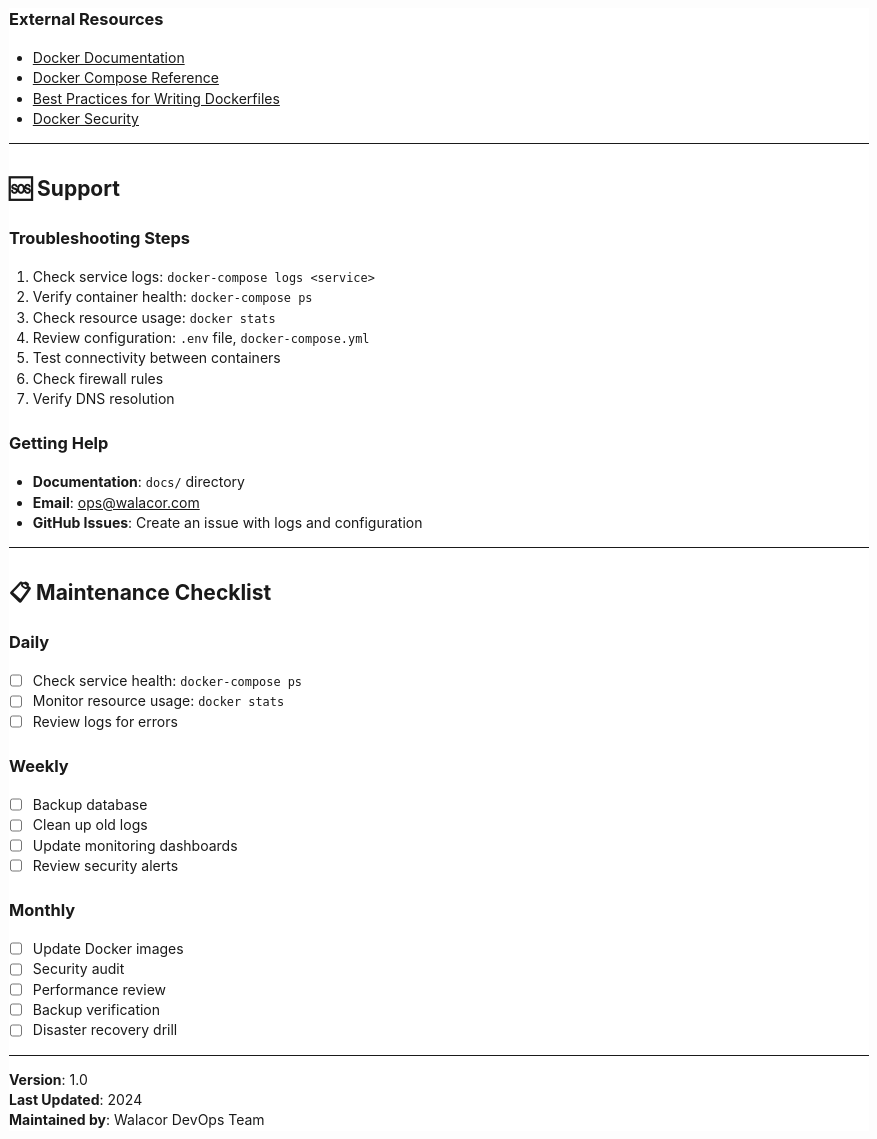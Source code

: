 ### External Resources
- [Docker Documentation](https://docs.docker.com/)
- [Docker Compose Reference](https://docs.docker.com/compose/compose-file/)
- [Best Practices for Writing Dockerfiles](https://docs.docker.com/develop/develop-images/dockerfile_best-practices/)
- [Docker Security](https://docs.docker.com/engine/security/)

---

## 🆘 Support

### Troubleshooting Steps

1. Check service logs: `docker-compose logs <service>`
2. Verify container health: `docker-compose ps`
3. Check resource usage: `docker stats`
4. Review configuration: `.env` file, `docker-compose.yml`
5. Test connectivity between containers
6. Check firewall rules
7. Verify DNS resolution

### Getting Help

- **Documentation**: `docs/` directory
- **Email**: ops@walacor.com
- **GitHub Issues**: Create an issue with logs and configuration

---

## 📋 Maintenance Checklist

### Daily
- [ ] Check service health: `docker-compose ps`
- [ ] Monitor resource usage: `docker stats`
- [ ] Review logs for errors

### Weekly
- [ ] Backup database
- [ ] Clean up old logs
- [ ] Update monitoring dashboards
- [ ] Review security alerts

### Monthly
- [ ] Update Docker images
- [ ] Security audit
- [ ] Performance review
- [ ] Backup verification
- [ ] Disaster recovery drill

---

**Version**: 1.0  
**Last Updated**: 2024  
**Maintained by**: Walacor DevOps Team



